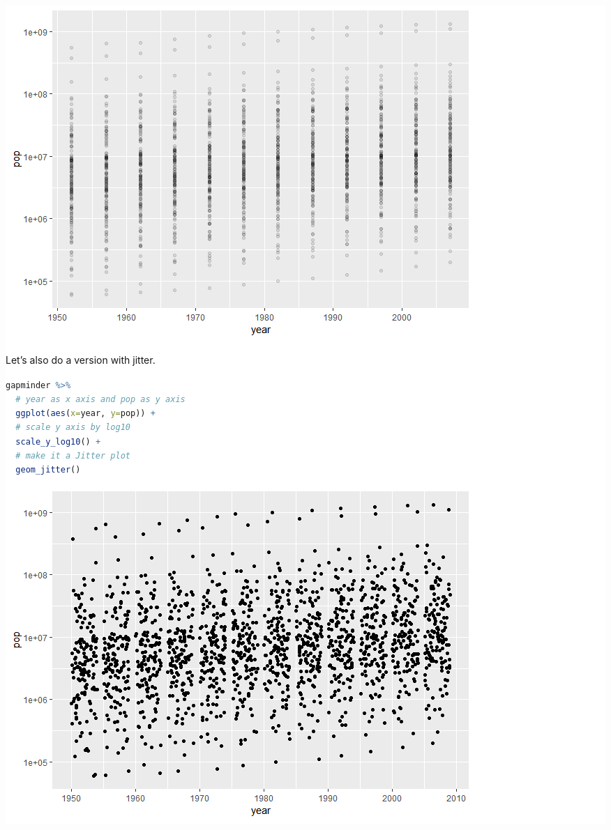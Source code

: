 ![](hw02_gapminder_files/figure-gfm/unnamed-chunk-21-1.png)

Let’s also do a version with jitter.

``` r
gapminder %>% 
  # year as x axis and pop as y axis
  ggplot(aes(x=year, y=pop)) +
  # scale y axis by log10
  scale_y_log10() +
  # make it a Jitter plot
  geom_jitter()
```

![](hw02_gapminder_files/figure-gfm/unnamed-chunk-22-1.png)
